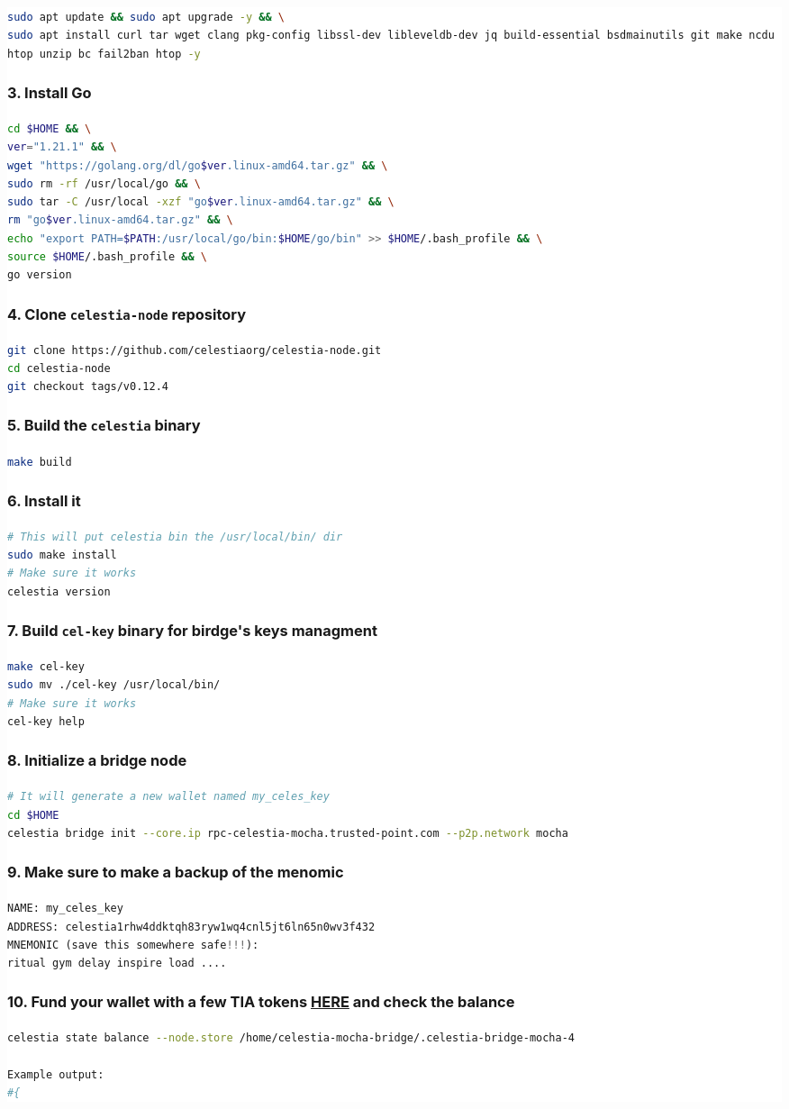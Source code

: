 ```bash
sudo apt update && sudo apt upgrade -y && \
sudo apt install curl tar wget clang pkg-config libssl-dev libleveldb-dev jq build-essential bsdmainutils git make ncdu htop unzip bc fail2ban htop -y
```
### 3. Install Go
```bash
cd $HOME && \
ver="1.21.1" && \
wget "https://golang.org/dl/go$ver.linux-amd64.tar.gz" && \
sudo rm -rf /usr/local/go && \
sudo tar -C /usr/local -xzf "go$ver.linux-amd64.tar.gz" && \
rm "go$ver.linux-amd64.tar.gz" && \
echo "export PATH=$PATH:/usr/local/go/bin:$HOME/go/bin" >> $HOME/.bash_profile && \
source $HOME/.bash_profile && \
go version
```
### 4. Clone `celestia-node` repository
```bash
git clone https://github.com/celestiaorg/celestia-node.git
cd celestia-node
git checkout tags/v0.12.4
```
### 5. Build the `celestia`  binary
```bash
make build
```
### 6. Install it
```bash
# This will put celestia bin the /usr/local/bin/ dir
sudo make install
# Make sure it works 
celestia version
```
### 7. Build `cel-key` binary for birdge's keys managment
```bash
make cel-key
sudo mv ./cel-key /usr/local/bin/
# Make sure it works 
cel-key help
```
### 8. Initialize a bridge node
```bash
# It will generate a new wallet named my_celes_key
cd $HOME
celestia bridge init --core.ip rpc-celestia-mocha.trusted-point.com --p2p.network mocha
```
### 9. Make sure to make a backup of the menomic
```py
NAME: my_celes_key
ADDRESS: celestia1rhw4ddktqh83ryw1wq4cnl5jt6ln65n0wv3f432
MNEMONIC (save this somewhere safe!!!):
ritual gym delay inspire load ....
```
### 10. Fund your wallet with a few TIA tokens [HERE](https://discord.gg/celestiacommunity) and check the balance
```bash
celestia state balance --node.store /home/celestia-mocha-bridge/.celestia-bridge-mocha-4

Example output:
#{
```